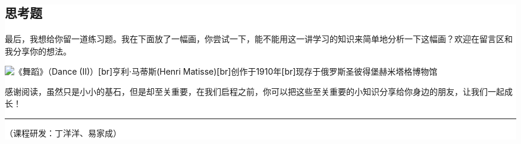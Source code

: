 ## 思考题

最后，我想给你留一道练习题。我在下面放了一幅画，你尝试一下，能不能用这一讲学习的知识来简单地分析一下这幅画？欢迎在留言区和我分享你的想法。

![](https://static001.geekbang.org/resource/image/60/69/60f29a2e4ed755e44bff1e3ed4983c69.jpg "《舞蹈》（Dance (II)）[br]亨利·马蒂斯(Henri Matisse)[br]创作于1910年[br]现存于俄罗斯圣彼得堡赫米塔格博物馆")

感谢阅读，虽然只是小小的基石，但是却至关重要，在我们启程之前，你可以把这些至关重要的小知识分享给你身边的朋友，让我们一起成长！

* * *

（课程研发：丁洋洋、易家成）
    